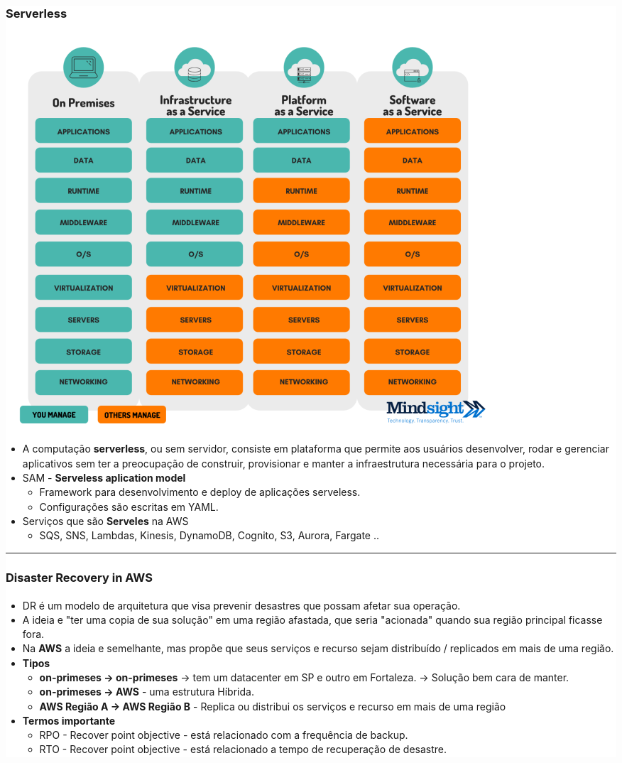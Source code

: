 
### Serverless

![serveless](assets/image-20210903201544942.png)

- A computação **serverless**, ou sem servidor, consiste em plataforma que permite aos usuários desenvolver, rodar e gerenciar aplicativos sem ter a preocupação de construir, provisionar e manter a infraestrutura necessária para o projeto.
- SAM - **Serveless aplication model**
  - Framework para desenvolvimento e deploy de aplicações serveless.
  - Configurações são escritas em YAML.
- Serviços que são **Serveles** na AWS
  - SQS, SNS, Lambdas, Kinesis, DynamoDB, Cognito, S3, Aurora, Fargate ..

---

### Disaster Recovery in AWS

- DR é um modelo de arquitetura que visa prevenir desastres que possam afetar sua operação.
- A ideia e "ter uma copia de sua solução" em uma região afastada, que seria "acionada" quando sua região principal ficasse fora.
- Na **AWS** a ideia e semelhante, mas propõe que seus serviços e recurso sejam distribuído / replicados em mais de uma região.
- **Tipos**
  - **on-primeses -> on-primeses** -> tem um datacenter em SP e outro em Fortaleza. -> Solução bem cara de manter.
  - **on-primeses -> AWS** - uma estrutura Híbrida.
  - **AWS Região A -> AWS Região B** - Replica ou distribui os serviços e recurso em mais de uma região
- **Termos importante**
  - RPO - Recover point objective - está relacionado com a frequência de backup.
  - RTO - Recover point objective - está relacionado a tempo de recuperação de desastre.